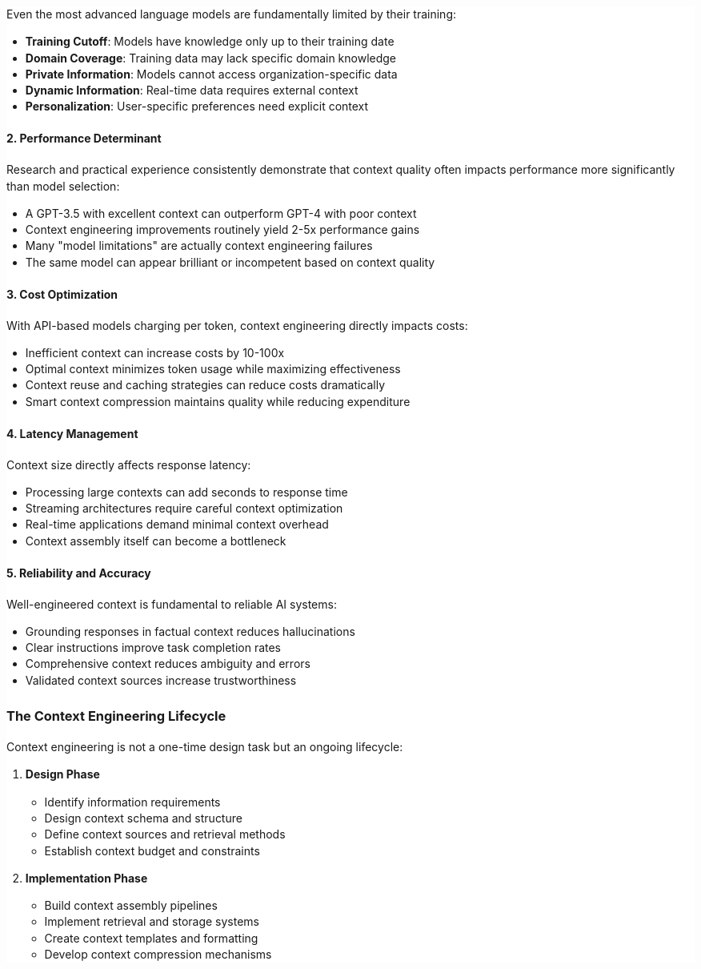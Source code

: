 Even the most advanced language models are fundamentally limited by their training:

- **Training Cutoff**: Models have knowledge only up to their training date
- **Domain Coverage**: Training data may lack specific domain knowledge
- **Private Information**: Models cannot access organization-specific data
- **Dynamic Information**: Real-time data requires external context
- **Personalization**: User-specific preferences need explicit context

#### 2. Performance Determinant

Research and practical experience consistently demonstrate that context quality often impacts performance more significantly than model selection:

- A GPT-3.5 with excellent context can outperform GPT-4 with poor context
- Context engineering improvements routinely yield 2-5x performance gains
- Many "model limitations" are actually context engineering failures
- The same model can appear brilliant or incompetent based on context quality

#### 3. Cost Optimization

With API-based models charging per token, context engineering directly impacts costs:

- Inefficient context can increase costs by 10-100x
- Optimal context minimizes token usage while maximizing effectiveness
- Context reuse and caching strategies can reduce costs dramatically
- Smart context compression maintains quality while reducing expenditure

#### 4. Latency Management

Context size directly affects response latency:

- Processing large contexts can add seconds to response time
- Streaming architectures require careful context optimization
- Real-time applications demand minimal context overhead
- Context assembly itself can become a bottleneck

#### 5. Reliability and Accuracy

Well-engineered context is fundamental to reliable AI systems:

- Grounding responses in factual context reduces hallucinations
- Clear instructions improve task completion rates
- Comprehensive context reduces ambiguity and errors
- Validated context sources increase trustworthiness

### The Context Engineering Lifecycle

Context engineering is not a one-time design task but an ongoing lifecycle:

1. **Design Phase**
   - Identify information requirements
   - Design context schema and structure
   - Define context sources and retrieval methods
   - Establish context budget and constraints

2. **Implementation Phase**
   - Build context assembly pipelines
   - Implement retrieval and storage systems
   - Create context templates and formatting
   - Develop context compression mechanisms
